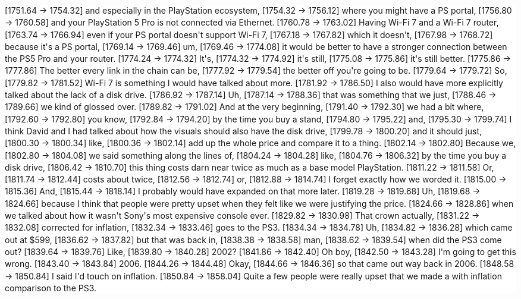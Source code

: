[1751.64 → 1754.32] and especially in the PlayStation ecosystem,
[1754.32 → 1756.12] where you might have a PS portal,
[1756.80 → 1760.58] and your PlayStation 5 Pro is not connected via Ethernet.
[1760.78 → 1763.02] Having Wi-Fi 7 and a Wi-Fi 7 router,
[1763.74 → 1766.94] even if your PS portal doesn't support Wi-Fi 7,
[1767.18 → 1767.82] which it doesn't,
[1767.98 → 1768.72] because it's a PS portal,
[1769.14 → 1769.46] um,
[1769.46 → 1774.08] it would be better to have a stronger connection between the PS5 Pro and your router.
[1774.24 → 1774.32] It's,
[1774.32 → 1774.92] it's still,
[1775.08 → 1775.86] it's still better.
[1775.86 → 1777.86] The better every link in the chain can be,
[1777.92 → 1779.54] the better off you're going to be.
[1779.64 → 1779.72] So,
[1779.82 → 1781.52] Wi-Fi 7 is something I would have talked about more.
[1781.92 → 1786.50] I also would have more explicitly talked about the lack of a disk drive.
[1786.92 → 1787.14] Uh,
[1787.14 → 1788.36] that was something that we just,
[1788.46 → 1789.66] we kind of glossed over.
[1789.82 → 1791.02] And at the very beginning,
[1791.40 → 1792.30] we had a bit where,
[1792.60 → 1792.80] you know,
[1792.84 → 1794.20] by the time you buy a stand,
[1794.80 → 1795.22] and,
[1795.30 → 1799.74] I think David and I had talked about how the visuals should also have the disk drive,
[1799.78 → 1800.20] and it should just,
[1800.30 → 1800.34] like,
[1800.36 → 1802.14] add up the whole price and compare it to a thing.
[1802.14 → 1802.80] Because we,
[1802.80 → 1804.08] we said something along the lines of,
[1804.24 → 1804.28] like,
[1804.76 → 1806.32] by the time you buy a disk drive,
[1806.42 → 1810.70] this thing costs darn near twice as much as a base model PlayStation.
[1811.22 → 1811.58] Or,
[1811.74 → 1812.44] costs about twice,
[1812.56 → 1812.74] or,
[1812.88 → 1814.74] I forget exactly how we worded it.
[1815.00 → 1815.36] And,
[1815.44 → 1818.14] I probably would have expanded on that more later.
[1819.28 → 1819.68] Uh,
[1819.68 → 1824.66] because I think that people were pretty upset when they felt like we were justifying the price.
[1824.66 → 1828.86] when we talked about how it wasn't Sony's most expensive console ever.
[1829.82 → 1830.98] That crown actually,
[1831.22 → 1832.08] corrected for inflation,
[1832.34 → 1833.46] goes to the PS3.
[1834.34 → 1834.78] Uh,
[1834.82 → 1836.28] which came out at $599,
[1836.62 → 1837.82] but that was back in,
[1838.38 → 1838.58] man,
[1838.62 → 1839.54] when did the PS3 come out?
[1839.64 → 1839.76] Like,
[1839.80 → 1840.28] 2002?
[1841.86 → 1842.40] Oh boy,
[1842.50 → 1843.28] I'm going to get this wrong.
[1843.40 → 1843.84] 2006.
[1844.26 → 1844.48] Okay,
[1844.66 → 1846.36] so that came out way back in 2006.
[1848.58 → 1850.84] I said I'd touch on inflation.
[1850.84 → 1858.04] Quite a few people were really upset that we made a with inflation comparison to the PS3.
